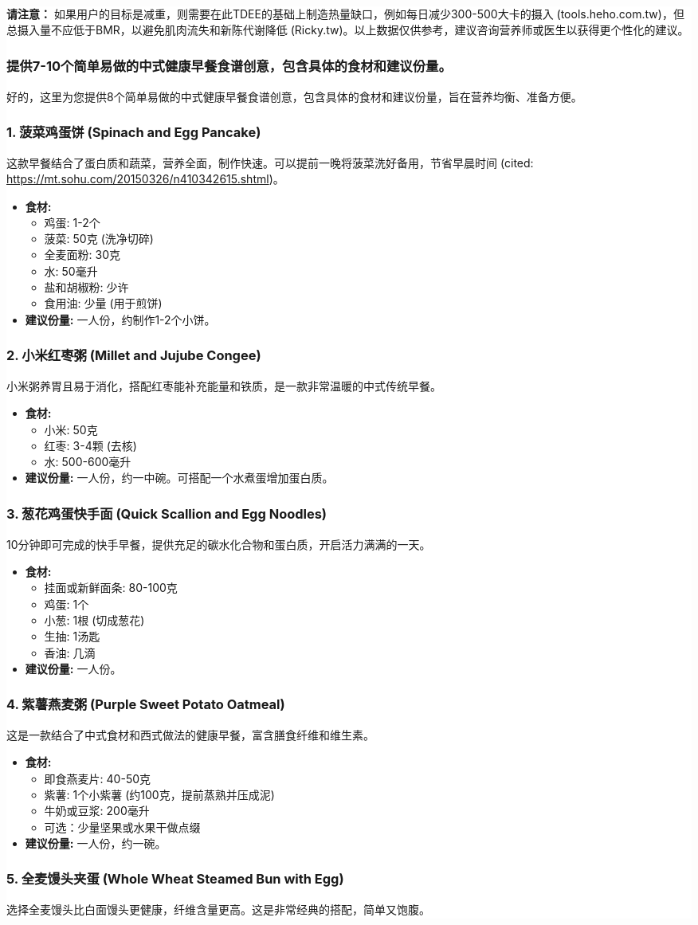 **请注意：** 如果用户的目标是减重，则需要在此TDEE的基础上制造热量缺口，例如每日减少300-500大卡的摄入 (tools.heho.com.tw)，但总摄入量不应低于BMR，以避免肌肉流失和新陈代谢降低 (Ricky.tw)。以上数据仅供参考，建议咨询营养师或医生以获得更个性化的建议。

 
 ### 提供7-10个简单易做的中式健康早餐食谱创意，包含具体的食材和建议份量。

好的，这里为您提供8个简单易做的中式健康早餐食谱创意，包含具体的食材和建议份量，旨在营养均衡、准备方便。

### 1. 菠菜鸡蛋饼 (Spinach and Egg Pancake)
这款早餐结合了蛋白质和蔬菜，营养全面，制作快速。可以提前一晚将菠菜洗好备用，节省早晨时间 (cited: https://mt.sohu.com/20150326/n410342615.shtml)。

*   **食材:**
    *   鸡蛋: 1-2个
    *   菠菜: 50克 (洗净切碎)
    *   全麦面粉: 30克
    *   水: 50毫升
    *   盐和胡椒粉: 少许
    *   食用油: 少量 (用于煎饼)
*   **建议份量:** 一人份，约制作1-2个小饼。

### 2. 小米红枣粥 (Millet and Jujube Congee)
小米粥养胃且易于消化，搭配红枣能补充能量和铁质，是一款非常温暖的中式传统早餐。

*   **食材:**
    *   小米: 50克
    *   红枣: 3-4颗 (去核)
    *   水: 500-600毫升
*   **建议份量:** 一人份，约一中碗。可搭配一个水煮蛋增加蛋白质。

### 3. 葱花鸡蛋快手面 (Quick Scallion and Egg Noodles)
10分钟即可完成的快手早餐，提供充足的碳水化合物和蛋白质，开启活力满满的一天。

*   **食材:**
    *   挂面或新鲜面条: 80-100克
    *   鸡蛋: 1个
    *   小葱: 1根 (切成葱花)
    *   生抽: 1汤匙
    *   香油: 几滴
*   **建议份量:** 一人份。

### 4. 紫薯燕麦粥 (Purple Sweet Potato Oatmeal)
这是一款结合了中式食材和西式做法的健康早餐，富含膳食纤维和维生素。

*   **食材:**
    *   即食燕麦片: 40-50克
    *   紫薯: 1个小紫薯 (约100克，提前蒸熟并压成泥)
    *   牛奶或豆浆: 200毫升
    *   可选：少量坚果或水果干做点缀
*   **建议份量:** 一人份，约一碗。

### 5. 全麦馒头夹蛋 (Whole Wheat Steamed Bun with Egg)
选择全麦馒头比白面馒头更健康，纤维含量更高。这是非常经典的搭配，简单又饱腹。
